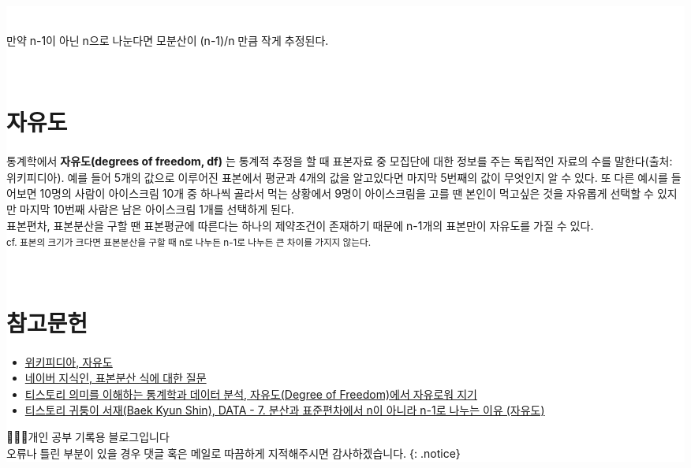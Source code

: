 <br>

만약 n-1이 아닌 n으로 나눈다면 모분산이 (n-1)/n 만큼 작게 
추정된다.

<br>

# 자유도
통계학에서 **자유도(degrees of freedom, df)** 는 통계적 추정을 할 때 표본자료 중 모집단에 대한 정보를 주는 독립적인 자료의 수를 말한다(출처: 위키피디아). 예를 들어 5개의 값으로 이루어진 표본에서 평균과 4개의 값을 알고있다면 마지막 5번째의 값이 무엇인지 알 수 있다. 또 다른 예시를 들어보면 10명의 사람이 아이스크림 10개 중 하나씩 골라서 먹는 상황에서 9명이 아이스크림을 고를 땐 본인이 먹고싶은 것을 자유롭게 선택할 수 있지만 마지막 10번째 사람은 남은 아이스크림 1개를 선택하게 된다.<br>
표본편차, 표본분산을 구할 땐 표본평균에 따른다는 하나의 제약조건이 존재하기 때문에 n-1개의 표본만이 자유도를 가질 수 있다.<br>
<small>cf. 표본의 크기가 크다면 표본분산을 구할 때 n로 나누든 n-1로 나누든 큰 차이를 가지지 않는다.</small>

<br>

# 참고문헌
- [위키피디아, 자유도](https://ko.wikipedia.org/wiki/%EC%9E%90%EC%9C%A0%EB%8F%84_(%ED%86%B5%EA%B3%84%ED%95%99))
- [네이버 지식인, 표본분산 식에 대한 질문](https://kin.naver.com/qna/detail.nhn?d1id=11&dirId=1113&docId=275502859&qb=7Ya16rOEUiDrqqjrtoTsgrAg7ZGc67O467aE7IKw&enc=utf8&section=kin&rank=2&search_sort=0&spq=0&pid=TrE8xwpySElssZZhSP8ssssstF0-204701&sid=%2Bl8tmP4ybyNX%2BPL6S15pOA%3D%3D)
- [티스토리 의미를 이해하는 통계학과 데이터 분석, 자유도(Degree of Freedom)에서 자유로워 지기](https://diseny.tistory.com/entry/%EC%9E%90%EC%9C%A0%EB%8F%84Degree-of-Freedom%EC%97%90%EC%84%9C-%EC%9E%90%EC%9C%A0%EB%A1%9C%EC%9B%8C-%EC%A7%80%EA%B8%B0)
- [티스토리 귀퉁이 서재(Baek Kyun Shin), DATA - 7. 분산과 표준편차에서 n이 아니라 n-1로 나누는 이유 (자유도)](https://bkshin.tistory.com/entry/%E3%85%87)

👩🏻‍💻개인 공부 기록용 블로그입니다
<br>오류나 틀린 부분이 있을 경우 댓글 혹은 메일로 따끔하게 지적해주시면 감사하겠습니다.
{: .notice}